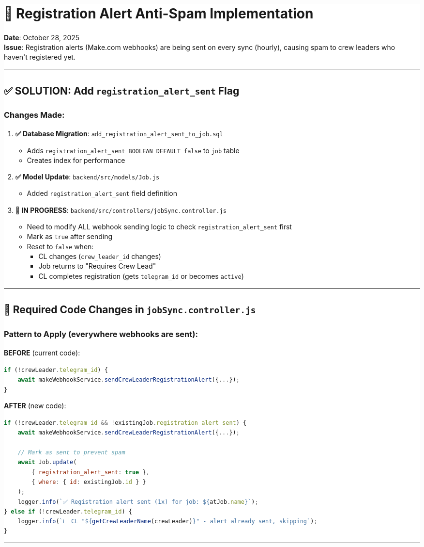 # 🚫 Registration Alert Anti-Spam Implementation

**Date**: October 28, 2025  
**Issue**: Registration alerts (Make.com webhooks) are being sent on every sync (hourly), causing spam to crew leaders who haven't registered yet.

---

## ✅ SOLUTION: Add `registration_alert_sent` Flag

### Changes Made:

1. **✅ Database Migration**: `add_registration_alert_sent_to_job.sql`
   - Adds `registration_alert_sent BOOLEAN DEFAULT false` to `job` table
   - Creates index for performance
   
2. **✅ Model Update**: `backend/src/models/Job.js`
   - Added `registration_alert_sent` field definition

3. **🔄 IN PROGRESS**: `backend/src/controllers/jobSync.controller.js`
   - Need to modify ALL webhook sending logic to check `registration_alert_sent` first
   - Mark as `true` after sending
   - Reset to `false` when:
     - CL changes (`crew_leader_id` changes)
     - Job returns to "Requires Crew Lead"
     - CL completes registration (gets `telegram_id` or becomes `active`)

---

## 📝 Required Code Changes in `jobSync.controller.js`

### Pattern to Apply (everywhere webhooks are sent):

**BEFORE** (current code):
```javascript
if (!crewLeader.telegram_id) {
    await makeWebhookService.sendCrewLeaderRegistrationAlert({...});
}
```

**AFTER** (new code):
```javascript
if (!crewLeader.telegram_id && !existingJob.registration_alert_sent) {
    await makeWebhookService.sendCrewLeaderRegistrationAlert({...});
    
    // Mark as sent to prevent spam
    await Job.update(
        { registration_alert_sent: true },
        { where: { id: existingJob.id } }
    );
    logger.info(`✅ Registration alert sent (1x) for job: ${atJob.name}`);
} else if (!crewLeader.telegram_id) {
    logger.info(`ℹ️  CL "${getCrewLeaderName(crewLeader)}" - alert already sent, skipping`);
}
```

---